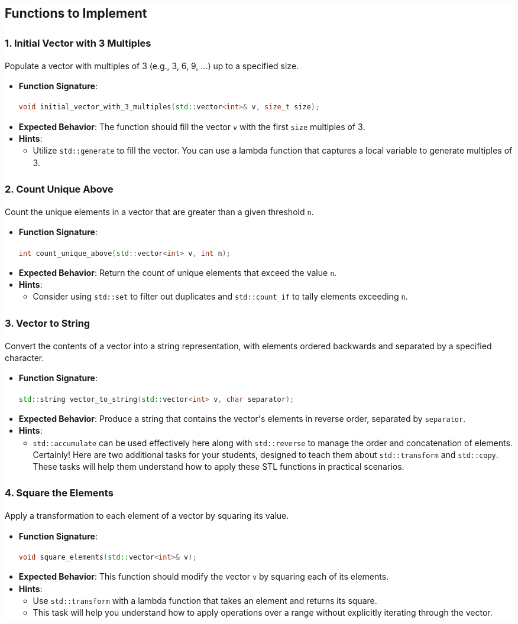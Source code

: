 ## Functions to Implement

### 1. **Initial Vector with 3 Multiples**

Populate a vector with multiples of 3 (e.g., 3, 6, 9, ...) up to a specified size.

- **Function Signature**:
  ```cpp
  void initial_vector_with_3_multiples(std::vector<int>& v, size_t size);
  ```
- **Expected Behavior**: The function should fill the vector `v` with the first `size` multiples of 3.
- **Hints**:
  - Utilize `std::generate` to fill the vector. You can use a lambda function that captures a local variable to generate multiples of 3.

### 2. **Count Unique Above**

Count the unique elements in a vector that are greater than a given threshold `n`.

- **Function Signature**:
  ```cpp
  int count_unique_above(std::vector<int> v, int n);
  ```
- **Expected Behavior**: Return the count of unique elements that exceed the value `n`.
- **Hints**:
  - Consider using `std::set` to filter out duplicates and `std::count_if` to tally elements exceeding `n`.

### 3. **Vector to String**

Convert the contents of a vector into a string representation, with elements ordered backwards and separated by a specified character.

- **Function Signature**:
  ```cpp
  std::string vector_to_string(std::vector<int> v, char separator);
  ```
- **Expected Behavior**: Produce a string that contains the vector's elements in reverse order, separated by `separator`.
- **Hints**:
  - `std::accumulate` can be used effectively here along with `std::reverse` to manage the order and concatenation of elements.
    Certainly! Here are two additional tasks for your students, designed to teach them about `std::transform` and `std::copy`. These tasks will help them understand how to apply these STL functions in practical scenarios.

### 4. **Square the Elements**

Apply a transformation to each element of a vector by squaring its value.

- **Function Signature**:
  ```cpp
  void square_elements(std::vector<int>& v);
  ```
- **Expected Behavior**: This function should modify the vector `v` by squaring each of its elements.
- **Hints**:
  - Use `std::transform` with a lambda function that takes an element and returns its square.
  - This task will help you understand how to apply operations over a range without explicitly iterating through the vector.
